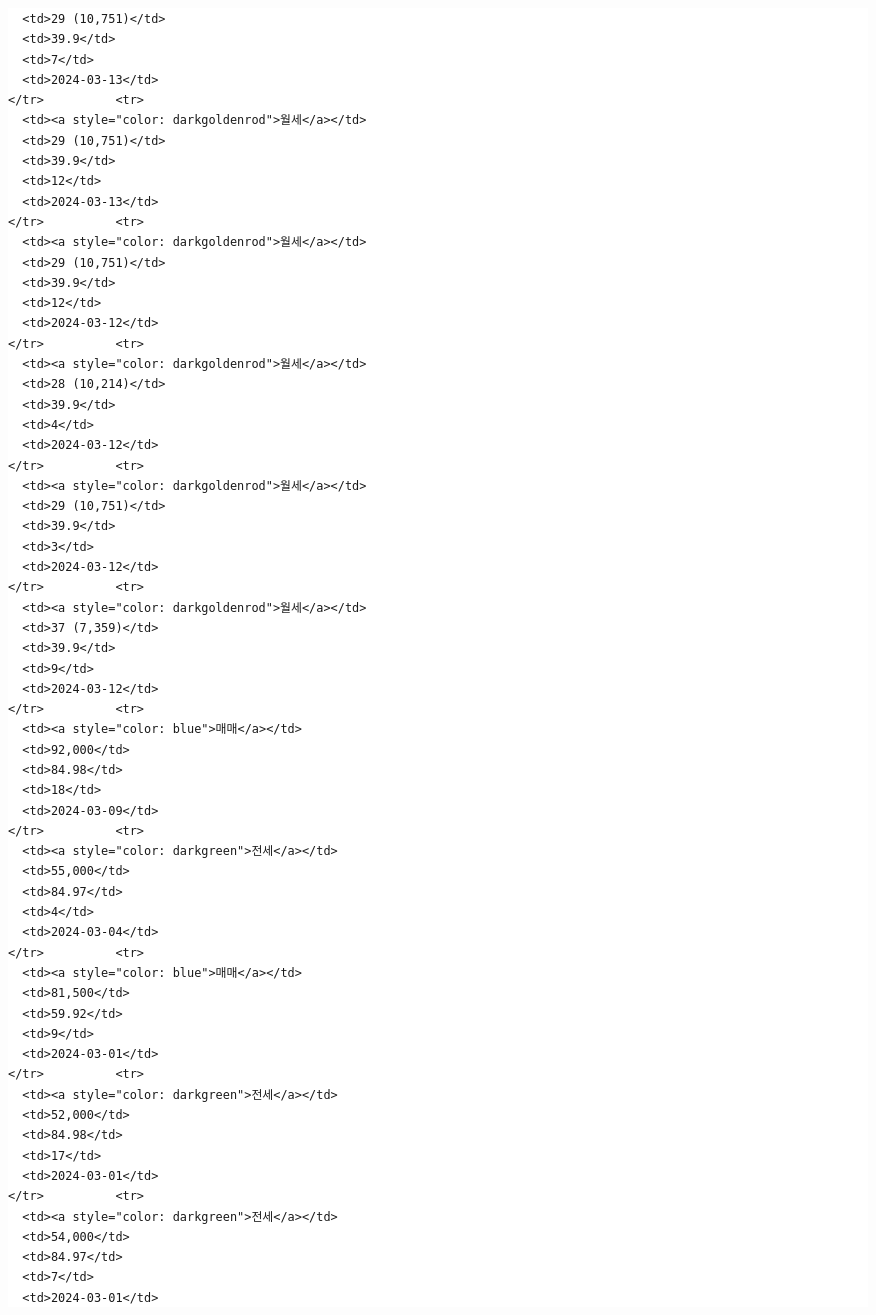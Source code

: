       <td>29 (10,751)</td>
      <td>39.9</td>
      <td>7</td>
      <td>2024-03-13</td>
    </tr>          <tr>
      <td><a style="color: darkgoldenrod">월세</a></td>
      <td>29 (10,751)</td>
      <td>39.9</td>
      <td>12</td>
      <td>2024-03-13</td>
    </tr>          <tr>
      <td><a style="color: darkgoldenrod">월세</a></td>
      <td>29 (10,751)</td>
      <td>39.9</td>
      <td>12</td>
      <td>2024-03-12</td>
    </tr>          <tr>
      <td><a style="color: darkgoldenrod">월세</a></td>
      <td>28 (10,214)</td>
      <td>39.9</td>
      <td>4</td>
      <td>2024-03-12</td>
    </tr>          <tr>
      <td><a style="color: darkgoldenrod">월세</a></td>
      <td>29 (10,751)</td>
      <td>39.9</td>
      <td>3</td>
      <td>2024-03-12</td>
    </tr>          <tr>
      <td><a style="color: darkgoldenrod">월세</a></td>
      <td>37 (7,359)</td>
      <td>39.9</td>
      <td>9</td>
      <td>2024-03-12</td>
    </tr>          <tr>
      <td><a style="color: blue">매매</a></td>
      <td>92,000</td>
      <td>84.98</td>
      <td>18</td>
      <td>2024-03-09</td>
    </tr>          <tr>
      <td><a style="color: darkgreen">전세</a></td>
      <td>55,000</td>
      <td>84.97</td>
      <td>4</td>
      <td>2024-03-04</td>
    </tr>          <tr>
      <td><a style="color: blue">매매</a></td>
      <td>81,500</td>
      <td>59.92</td>
      <td>9</td>
      <td>2024-03-01</td>
    </tr>          <tr>
      <td><a style="color: darkgreen">전세</a></td>
      <td>52,000</td>
      <td>84.98</td>
      <td>17</td>
      <td>2024-03-01</td>
    </tr>          <tr>
      <td><a style="color: darkgreen">전세</a></td>
      <td>54,000</td>
      <td>84.97</td>
      <td>7</td>
      <td>2024-03-01</td>